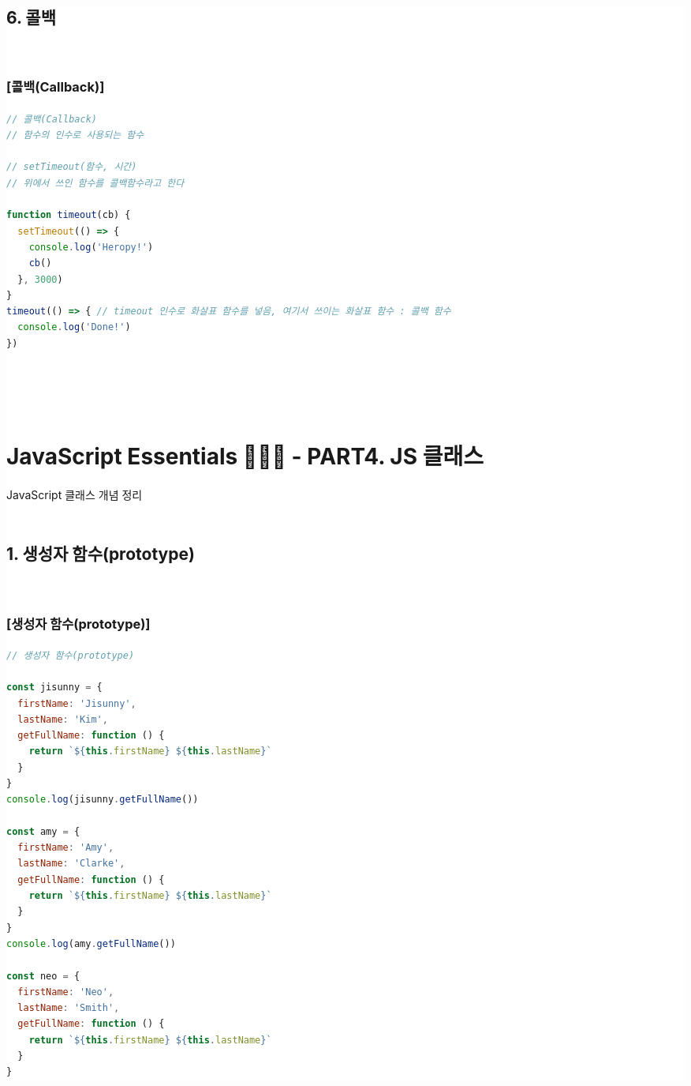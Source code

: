 ## 6. 콜백
<br />

### [콜백(Callback)]

```javascript
// 콜백(Callback)
// 함수의 인수로 사용되는 함수

// setTimeout(함수, 시간)
// 위에서 쓰인 함수를 콜백함수라고 한다

function timeout(cb) {
  setTimeout(() => {
    console.log('Heropy!')
    cb()
  }, 3000)
}
timeout(() => { // timeout 인수로 화살표 함수를 넣음, 여기서 쓰이는 화살표 함수 : 콜백 함수
  console.log('Done!')
})
```
<br /><br /><br />

# JavaScript Essentials 👩🏻‍💻 - PART4. JS 클래스

JavaScript 클래스 개념 정리
<br /><br />

## 1. 생성자 함수(prototype)
<br />

### [생성자 함수(prototype)]

```javascript
// 생성자 함수(prototype)

const jisunny = {
  firstName: 'Jisunny',
  lastName: 'Kim',
  getFullName: function () {
    return `${this.firstName} ${this.lastName}`
  }
}
console.log(jisunny.getFullName())

const amy = {
  firstName: 'Amy',
  lastName: 'Clarke',
  getFullName: function () {
    return `${this.firstName} ${this.lastName}`
  }
}
console.log(amy.getFullName())

const neo = {
  firstName: 'Neo',
  lastName: 'Smith',
  getFullName: function () {
    return `${this.firstName} ${this.lastName}`
  }
}
```